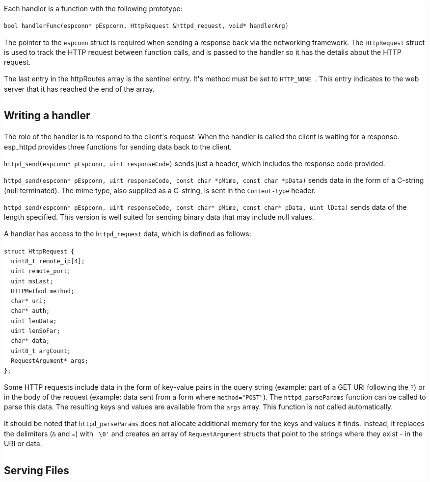 Each handler is a function with the following prototype:

`bool handlerFunc(espconn* pEspconn, HttpRequest &httpd_request, void* handlerArg)`

The pointer to the `espconn` struct is required when sending a response back via the networking framework. The `HttpRequest` struct is used to track the HTTP request between function calls, and is passed to the handler so it has the details about the HTTP request.

The last entry in the httpRoutes array is the sentinel entry. It's method must be set to `HTTP_NONE `. This entry indicates to the web server that it has reached the end of the array.

## Writing a handler

The role of the handler is to respond to the client's request. When the handler is called the client is waiting for a response. esp_httpd provides three functions for sending data back to the client.

`httpd_send(espconn* pEspconn, uint responseCode)` sends just a header, which includes the response code provided.

`httpd_send(espconn* pEspconn, uint responseCode, const char *pMime, const char *pData)` sends data in the form of a C-string (null terminated). The mime type, also supplied as a C-string, is sent in the `Content-type` header.

`httpd_send(espconn* pEspconn, uint responseCode, const char* pMime, const char* pData, uint lData)` sends data of the length specified. This version is well suited for sending binary data that may include null values.

A handler has access to the `httpd_request` data, which is defined as follows:

```
struct HttpRequest {
  uint8_t remote_ip[4];
  uint remote_port;
  uint msLast;
  HTTPMethod method;
  char* uri;
  char* auth;
  uint lenData;
  uint lenSoFar;
  char* data;
  uint8_t argCount;
  RequestArgument* args;
};
```

Some HTTP requests include data in the form of key-value pairs in the query string (example: part of a GET URI following the `?`) or in the body of the request (example: data sent from a form where `method="POST"`). The `httpd_parseParams` function can be called to parse this data. The resulting keys and values are available from the `args` array. This function is not called automatically. 

It should be noted that `httpd_parseParams` does not allocate additional memory for the keys and values it finds. Instead, it replaces the delimiters (`&` and `=`) with `'\0'` and creates an array of `RequestArgument` structs that point to the strings where they exist - in the URI or data.

## Serving Files
